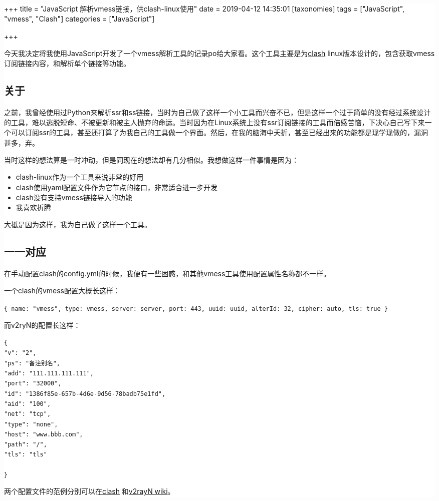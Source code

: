 +++
title = "JavaScript 解析vmess链接，供clash-linux使用"
date = 2019-04-12 14:35:01
[taxonomies]
tags = ["JavaScript", "vmess", "Clash"]
categories = ["JavaScript"]

+++

今天我决定将我使用JavaScript开发了一个vmess解析工具的记录po给大家看。这个工具主要是为[clash](https://github.com/Dreamacro/clash) linux版本设计的，包含获取vmess订阅链接内容，和解析单个链接等功能。



## 关于

之前，我曾经使用过Python来解析ssr和ss链接，当时为自己做了这样一个小工具而兴奋不已，但是这样一个过于简单的没有经过系统设计的工具，难以逃脱短命、不被更新和被主人抛弃的命运。当时因为在Linux系统上没有ssr订阅链接的工具而倍感苦恼，下决心自己写下来一个可以订阅ssr的工具，甚至还打算了为我自己的工具做一个界面。然后，在我的脑海中夭折，甚至已经出来的功能都是现学现做的，漏洞甚多，弃。

当时这样的想法算是一时冲动，但是同现在的想法却有几分相似。我想做这样一件事情是因为：

* clash-linux作为一个工具来说非常的好用
* clash使用yaml配置文件作为它节点的接口，非常适合进一步开发
* clash没有支持vmess链接导入的功能
* 我喜欢折腾

大抵是因为这样，我为自己做了这样一个工具。

## 一一对应

在手动配置clash的config.yml的时候，我便有一些困惑，和其他vmess工具使用配置属性名称都不一样。

一个clash的vmess配置大概长这样：

	{ name: "vmess", type: vmess, server: server, port: 443, uuid: uuid, alterId: 32, cipher: auto, tls: true }

而v2ryN的配置长这样：
```
{
"v": "2",
"ps": "备注别名",
"add": "111.111.111.111",
"port": "32000",
"id": "1386f85e-657b-4d6e-9d56-78badb75e1fd",
"aid": "100",
"net": "tcp",
"type": "none",
"host": "www.bbb.com",
"path": "/",
"tls": "tls"

}
```
两个配置文件的范例分别可以在[clash](https://github.com/Dreamacro/clash) 和[v2rayN wiki](https://github.com/2dust/v2rayN/wiki/%E5%88%86%E4%BA%AB%E9%93%BE%E6%8E%A5%E6%A0%BC%E5%BC%8F%E8%AF%B4%E6%98%8E(ver-2))。
